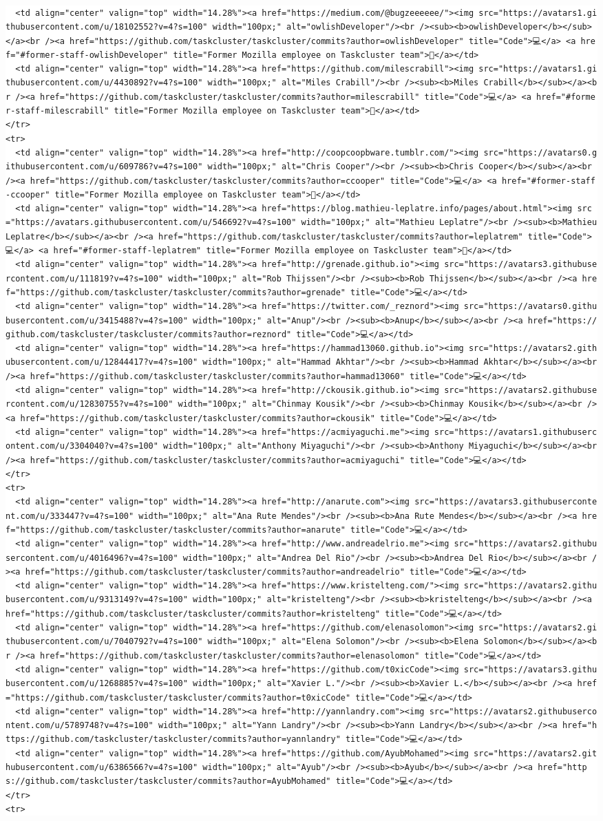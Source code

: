       <td align="center" valign="top" width="14.28%"><a href="https://medium.com/@bugzeeeeee/"><img src="https://avatars1.githubusercontent.com/u/18102552?v=4?s=100" width="100px;" alt="owlishDeveloper"/><br /><sub><b>owlishDeveloper</b></sub></a><br /><a href="https://github.com/taskcluster/taskcluster/commits?author=owlishDeveloper" title="Code">💻</a> <a href="#former-staff-owlishDeveloper" title="Former Mozilla employee on Taskcluster team">👋</a></td>
      <td align="center" valign="top" width="14.28%"><a href="https://github.com/milescrabill"><img src="https://avatars1.githubusercontent.com/u/4430892?v=4?s=100" width="100px;" alt="Miles Crabill"/><br /><sub><b>Miles Crabill</b></sub></a><br /><a href="https://github.com/taskcluster/taskcluster/commits?author=milescrabill" title="Code">💻</a> <a href="#former-staff-milescrabill" title="Former Mozilla employee on Taskcluster team">👋</a></td>
    </tr>
    <tr>
      <td align="center" valign="top" width="14.28%"><a href="http://coopcoopbware.tumblr.com/"><img src="https://avatars0.githubusercontent.com/u/609786?v=4?s=100" width="100px;" alt="Chris Cooper"/><br /><sub><b>Chris Cooper</b></sub></a><br /><a href="https://github.com/taskcluster/taskcluster/commits?author=ccooper" title="Code">💻</a> <a href="#former-staff-ccooper" title="Former Mozilla employee on Taskcluster team">👋</a></td>
      <td align="center" valign="top" width="14.28%"><a href="https://blog.mathieu-leplatre.info/pages/about.html"><img src="https://avatars.githubusercontent.com/u/546692?v=4?s=100" width="100px;" alt="Mathieu Leplatre"/><br /><sub><b>Mathieu Leplatre</b></sub></a><br /><a href="https://github.com/taskcluster/taskcluster/commits?author=leplatrem" title="Code">💻</a> <a href="#former-staff-leplatrem" title="Former Mozilla employee on Taskcluster team">👋</a></td>
      <td align="center" valign="top" width="14.28%"><a href="http://grenade.github.io"><img src="https://avatars3.githubusercontent.com/u/111819?v=4?s=100" width="100px;" alt="Rob Thijssen"/><br /><sub><b>Rob Thijssen</b></sub></a><br /><a href="https://github.com/taskcluster/taskcluster/commits?author=grenade" title="Code">💻</a></td>
      <td align="center" valign="top" width="14.28%"><a href="https://twitter.com/_reznord"><img src="https://avatars0.githubusercontent.com/u/3415488?v=4?s=100" width="100px;" alt="Anup"/><br /><sub><b>Anup</b></sub></a><br /><a href="https://github.com/taskcluster/taskcluster/commits?author=reznord" title="Code">💻</a></td>
      <td align="center" valign="top" width="14.28%"><a href="https://hammad13060.github.io"><img src="https://avatars2.githubusercontent.com/u/12844417?v=4?s=100" width="100px;" alt="Hammad Akhtar"/><br /><sub><b>Hammad Akhtar</b></sub></a><br /><a href="https://github.com/taskcluster/taskcluster/commits?author=hammad13060" title="Code">💻</a></td>
      <td align="center" valign="top" width="14.28%"><a href="http://ckousik.github.io"><img src="https://avatars2.githubusercontent.com/u/12830755?v=4?s=100" width="100px;" alt="Chinmay Kousik"/><br /><sub><b>Chinmay Kousik</b></sub></a><br /><a href="https://github.com/taskcluster/taskcluster/commits?author=ckousik" title="Code">💻</a></td>
      <td align="center" valign="top" width="14.28%"><a href="https://acmiyaguchi.me"><img src="https://avatars1.githubusercontent.com/u/3304040?v=4?s=100" width="100px;" alt="Anthony Miyaguchi"/><br /><sub><b>Anthony Miyaguchi</b></sub></a><br /><a href="https://github.com/taskcluster/taskcluster/commits?author=acmiyaguchi" title="Code">💻</a></td>
    </tr>
    <tr>
      <td align="center" valign="top" width="14.28%"><a href="http://anarute.com"><img src="https://avatars3.githubusercontent.com/u/333447?v=4?s=100" width="100px;" alt="Ana Rute Mendes"/><br /><sub><b>Ana Rute Mendes</b></sub></a><br /><a href="https://github.com/taskcluster/taskcluster/commits?author=anarute" title="Code">💻</a></td>
      <td align="center" valign="top" width="14.28%"><a href="http://www.andreadelrio.me"><img src="https://avatars2.githubusercontent.com/u/4016496?v=4?s=100" width="100px;" alt="Andrea Del Rio"/><br /><sub><b>Andrea Del Rio</b></sub></a><br /><a href="https://github.com/taskcluster/taskcluster/commits?author=andreadelrio" title="Code">💻</a></td>
      <td align="center" valign="top" width="14.28%"><a href="https://www.kristelteng.com/"><img src="https://avatars2.githubusercontent.com/u/9313149?v=4?s=100" width="100px;" alt="kristelteng"/><br /><sub><b>kristelteng</b></sub></a><br /><a href="https://github.com/taskcluster/taskcluster/commits?author=kristelteng" title="Code">💻</a></td>
      <td align="center" valign="top" width="14.28%"><a href="https://github.com/elenasolomon"><img src="https://avatars2.githubusercontent.com/u/7040792?v=4?s=100" width="100px;" alt="Elena Solomon"/><br /><sub><b>Elena Solomon</b></sub></a><br /><a href="https://github.com/taskcluster/taskcluster/commits?author=elenasolomon" title="Code">💻</a></td>
      <td align="center" valign="top" width="14.28%"><a href="https://github.com/t0xicCode"><img src="https://avatars3.githubusercontent.com/u/1268885?v=4?s=100" width="100px;" alt="Xavier L."/><br /><sub><b>Xavier L.</b></sub></a><br /><a href="https://github.com/taskcluster/taskcluster/commits?author=t0xicCode" title="Code">💻</a></td>
      <td align="center" valign="top" width="14.28%"><a href="http://yannlandry.com"><img src="https://avatars2.githubusercontent.com/u/5789748?v=4?s=100" width="100px;" alt="Yann Landry"/><br /><sub><b>Yann Landry</b></sub></a><br /><a href="https://github.com/taskcluster/taskcluster/commits?author=yannlandry" title="Code">💻</a></td>
      <td align="center" valign="top" width="14.28%"><a href="https://github.com/AyubMohamed"><img src="https://avatars2.githubusercontent.com/u/6386566?v=4?s=100" width="100px;" alt="Ayub"/><br /><sub><b>Ayub</b></sub></a><br /><a href="https://github.com/taskcluster/taskcluster/commits?author=AyubMohamed" title="Code">💻</a></td>
    </tr>
    <tr>